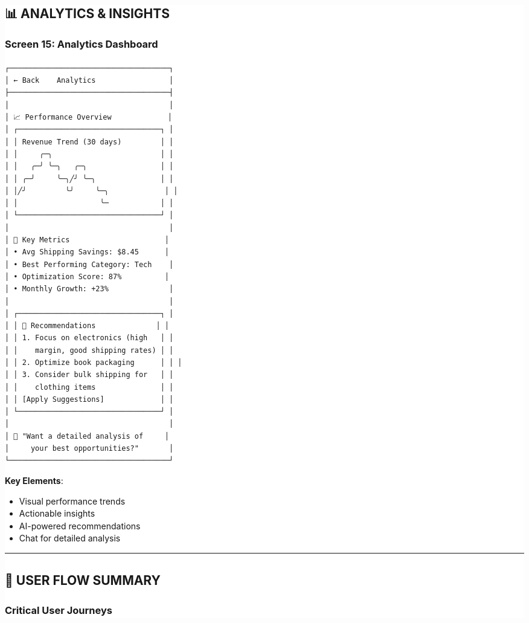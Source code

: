 
## 📊 **ANALYTICS & INSIGHTS**

### **Screen 15: Analytics Dashboard**
```
┌─────────────────────────────────────┐
│ ← Back    Analytics                 │
├─────────────────────────────────────┤
│                                     │
│ 📈 Performance Overview             │
│ ┌─────────────────────────────────┐ │
│ │ Revenue Trend (30 days)         │ │
│ │     ╭─╮                         │ │
│ │   ╭─╯ ╰─╮   ╭─╮                 │ │
│ │ ╭─╯     ╰─╮╱╯ ╰─╮               │ │
│ │╱╯         ╰╯     ╰─╮             │ │
│ │                   ╰─            │ │
│ └─────────────────────────────────┘ │
│                                     │
│ 🎯 Key Metrics                      │
│ • Avg Shipping Savings: $8.45      │
│ • Best Performing Category: Tech    │
│ • Optimization Score: 87%          │
│ • Monthly Growth: +23%              │
│                                     │
│ ┌─────────────────────────────────┐ │
│ │ 🚀 Recommendations              │ │
│ │ 1. Focus on electronics (high   │ │
│ │    margin, good shipping rates) │ │
│ │ 2. Optimize book packaging      │ │ │
│ │ 3. Consider bulk shipping for   │ │
│ │    clothing items               │ │
│ │ [Apply Suggestions]             │ │
│ └─────────────────────────────────┘ │
│                                     │
│ 💬 "Want a detailed analysis of     │
│     your best opportunities?"       │
└─────────────────────────────────────┘
```
**Key Elements**:
- Visual performance trends
- Actionable insights
- AI-powered recommendations
- Chat for detailed analysis

---

## 🔄 **USER FLOW SUMMARY**

### **Critical User Journeys**
